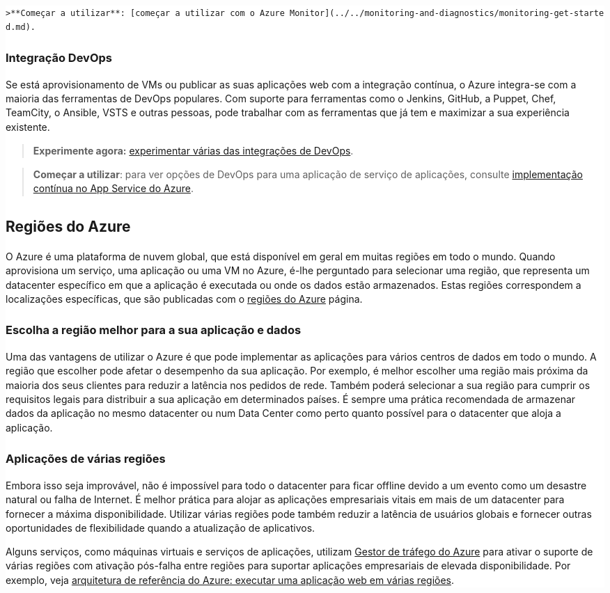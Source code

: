     >**Começar a utilizar**: [começar a utilizar com o Azure Monitor](../../monitoring-and-diagnostics/monitoring-get-started.md).

### <a name="devops-integration"></a>Integração DevOps

Se está aprovisionamento de VMs ou publicar as suas aplicações web com a integração contínua, o Azure integra-se com a maioria das ferramentas de DevOps populares. Com suporte para ferramentas como o Jenkins, GitHub, a Puppet, Chef, TeamCity, o Ansible, VSTS e outras pessoas, pode trabalhar com as ferramentas que já tem e maximizar a sua experiência existente.

>**Experimente agora:** [experimentar várias das integrações de DevOps](https://azure.microsoft.com/try/devops/).

>**Começar a utilizar**: para ver opções de DevOps para uma aplicação de serviço de aplicações, consulte [implementação contínua no App Service do Azure](../../app-service/app-service-continuous-deployment.md).


## <a name="azure-regions"></a>Regiões do Azure

O Azure é uma plataforma de nuvem global, que está disponível em geral em muitas regiões em todo o mundo. Quando aprovisiona um serviço, uma aplicação ou uma VM no Azure, é-lhe perguntado para selecionar uma região, que representa um datacenter específico em que a aplicação é executada ou onde os dados estão armazenados. Estas regiões correspondem a localizações específicas, que são publicadas com o [regiões do Azure](https://azure.microsoft.com/regions/) página.

### <a name="choose-the-best-region-for-your-application-and-data"></a>Escolha a região melhor para a sua aplicação e dados

Uma das vantagens de utilizar o Azure é que pode implementar as aplicações para vários centros de dados em todo o mundo. A região que escolher pode afetar o desempenho da sua aplicação. Por exemplo, é melhor escolher uma região mais próxima da maioria dos seus clientes para reduzir a latência nos pedidos de rede. Também poderá selecionar a sua região para cumprir os requisitos legais para distribuir a sua aplicação em determinados países. É sempre uma prática recomendada de armazenar dados da aplicação no mesmo datacenter ou num Data Center como perto quanto possível para o datacenter que aloja a aplicação.

### <a name="multi-region-apps"></a>Aplicações de várias regiões

Embora isso seja improvável, não é impossível para todo o datacenter para ficar offline devido a um evento como um desastre natural ou falha de Internet. É melhor prática para alojar as aplicações empresariais vitais em mais de um datacenter para fornecer a máxima disponibilidade. Utilizar várias regiões pode também reduzir a latência de usuários globais e fornecer outras oportunidades de flexibilidade quando a atualização de aplicativos.

Alguns serviços, como máquinas virtuais e serviços de aplicações, utilizam [Gestor de tráfego do Azure](../../traffic-manager/traffic-manager-overview.md) para ativar o suporte de várias regiões com ativação pós-falha entre regiões para suportar aplicações empresariais de elevada disponibilidade. Por exemplo, veja [arquitetura de referência do Azure: executar uma aplicação web em várias regiões](https://docs.microsoft.com/azure/architecture/reference-architectures/app-service-web-app/multi-region).
